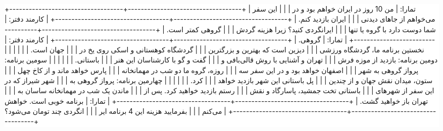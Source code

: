 +-----------------------------------+-----------------------------------+
| تمارا:                            | من 10 روز در ايران خواھم بود و در |
|                                   | اين سفر مى‌خواھم از جاھای ديدنی   |
|                                   | ايران بازديد کنم.                 |
+-----------------------------------+-----------------------------------+
| کارمند دفتر:                      | شما دوست دارد با گروه يا تنھا     |
|                                   | ايرانگردی کنيد؟ زيرا ھزينه گردش   |
|                                   | گروھی کمتر است.                   |
+-----------------------------------+-----------------------------------+
| تمارا:                            | گروھی.                            |
+-----------------------------------+-----------------------------------+
| کارمند دفتر:                      | نخستين برنامه ما، گردشگاه ورزشی   |
|                                   | ديزين است که بھترين و بزرگترين    |
|                                   | گردشگاه کوھستانی و اسکی روی يخ در |
|                                   | جھان است.                         |
|                                   |                                   |
|                                   | دومين برنامه: بازديد از موزه فرش  |
|                                   | تھران و آشنايی با روش قالى‌بافی و |
|                                   | گفت و گو با کارشناسان اين ھنر     |
|                                   | باستانی.                          |
|                                   |                                   |
|                                   | سومين برنامه: پرواز گروھی به شھر  |
|                                   | اصفھان خواھد بود و در اين سفر سه  |
|                                   | روزه، گروه ما دو شب در مھمانخانه  |
|                                   | پارس خواھد ماند و از کاخ چھل      |
|                                   | ستون، ميدان نقش جھان و از چندين   |
|                                   | پل باستانی اين شھر بازديد خواھد   |
|                                   | کرد.                              |
|                                   |                                   |
|                                   | چھارمين برنامه: پرواز گروھی به    |
|                                   | شھر شيراز که در اين سفر از شھرھای |
|                                   | باستانی تخت جمشيد، پاسارگاد و نقش |
|                                   | رستم بازديد خواھيد کرد. پس از     |
|                                   | ماندن يک شب در مھمانخانه ساسان به |
|                                   | تھران باز خواھيد گشت.             |
+-----------------------------------+-----------------------------------+
| تمارا:                            | برنامه خوبی است. خواھش مى‌کنم     |
|                                   | بفرماييد ھزينه اين 4 برنامه اير   |
|                                   | انگردی چند تومان مى‌شود؟          |
+-----------------------------------+-----------------------------------+
